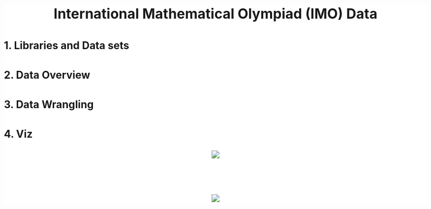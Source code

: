 <h1 align="center"> International Mathematical Olympiad (IMO) Data </h1>


<h2 align="left"> 1. Libraries and Data sets </h2>

<h2 align="left"> 2. Data Overview </h2>

<h2 align="left"> 3. Data Wrangling </h2>

<h2 align="left"> 4. Viz </h2>

<p align="center">
  <img src="/RDocs/dsr/W39_IOM/plots_w39/file_name.png" width="60%">
</p>
<br></br>
<p align="center">
  <img src="/RDocs/dsr/W39_IOM/plots_w39/file_name.gif" width="60%">
</p>

